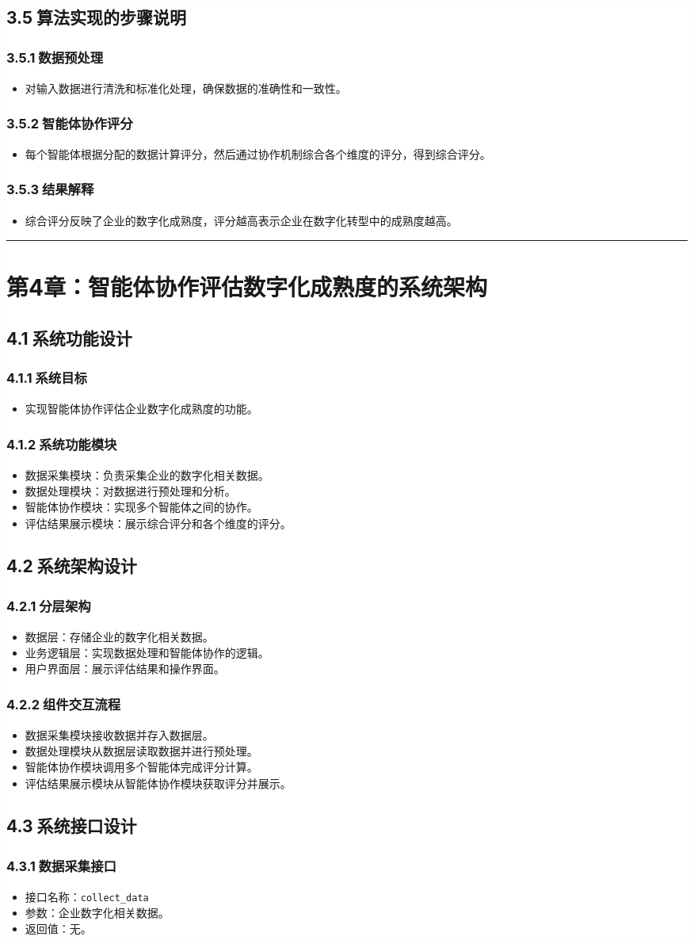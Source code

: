 ## 3.5 算法实现的步骤说明

### 3.5.1 数据预处理
- 对输入数据进行清洗和标准化处理，确保数据的准确性和一致性。

### 3.5.2 智能体协作评分
- 每个智能体根据分配的数据计算评分，然后通过协作机制综合各个维度的评分，得到综合评分。

### 3.5.3 结果解释
- 综合评分反映了企业的数字化成熟度，评分越高表示企业在数字化转型中的成熟度越高。

---

# 第4章：智能体协作评估数字化成熟度的系统架构

## 4.1 系统功能设计

### 4.1.1 系统目标
- 实现智能体协作评估企业数字化成熟度的功能。

### 4.1.2 系统功能模块
- 数据采集模块：负责采集企业的数字化相关数据。
- 数据处理模块：对数据进行预处理和分析。
- 智能体协作模块：实现多个智能体之间的协作。
- 评估结果展示模块：展示综合评分和各个维度的评分。

## 4.2 系统架构设计

### 4.2.1 分层架构
- 数据层：存储企业的数字化相关数据。
- 业务逻辑层：实现数据处理和智能体协作的逻辑。
- 用户界面层：展示评估结果和操作界面。

### 4.2.2 组件交互流程
- 数据采集模块接收数据并存入数据层。
- 数据处理模块从数据层读取数据并进行预处理。
- 智能体协作模块调用多个智能体完成评分计算。
- 评估结果展示模块从智能体协作模块获取评分并展示。

## 4.3 系统接口设计

### 4.3.1 数据采集接口
- 接口名称：`collect_data`
- 参数：企业数字化相关数据。
- 返回值：无。

